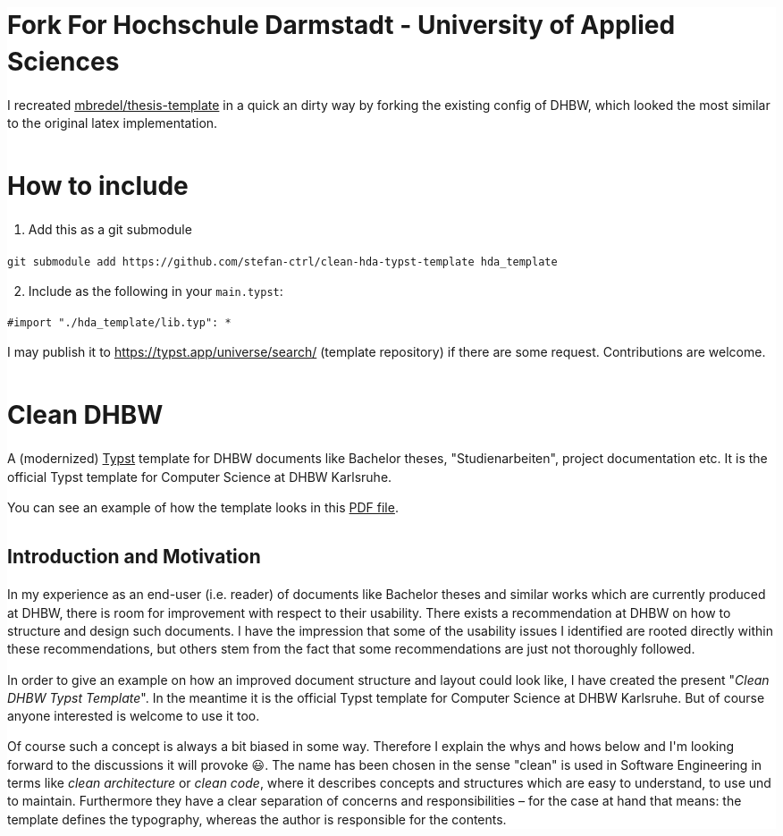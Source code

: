 # Fork For Hochschule Darmstadt - University of Applied Sciences

I recreated
[mbredel/thesis-template](https://github.com/mbredel/thesis-template) in a quick
an dirty way by forking the existing config of DHBW, which looked the most
similar to the original latex implementation.

# How to include

1. Add this as a git submodule
```console
git submodule add https://github.com/stefan-ctrl/clean-hda-typst-template hda_template
```

2. Include as the following in your `main.typst`:

```typst
#import "./hda_template/lib.typ": *
```


I may publish it to https://typst.app/universe/search/ (template repository) if
there are some request. Contributions are welcome.

# Clean DHBW

A (modernized) [Typst](https://typst.app/) template for DHBW documents like Bachelor theses, "Studienarbeiten", project documentation etc. It is the official Typst template for Computer Science at DHBW Karlsruhe.

You can see an example of how the template looks in this [PDF file](https://github.com/roland-KA/clean-dhbw-typst-template/blob/main/template/main.pdf).

## Introduction and Motivation

In my experience as an end-user (i.e. reader) of documents like Bachelor theses and similar works which are currently produced at DHBW, there is room for improvement with respect to their usability.  There exists a recommendation at DHBW on how to structure and design such documents. I have the impression that some of the usability issues I identified are rooted directly within these recommendations, but others stem from the fact that some recommendations are just not thoroughly followed.

In order to give an example on how an improved document structure and layout could look like, I have created the present "*Clean DHBW Typst Template*". In the meantime it is the official Typst template for Computer Science at DHBW Karlsruhe. But of course anyone interested is welcome to use it too.

Of course such a concept is always a bit biased in some way. Therefore I explain the whys and hows below and I'm looking forward to the discussions it will provoke 😃. The name has been chosen in the sense "clean" is used in Software Engineering in terms like *clean architecture* or *clean code*, where it describes concepts and structures which are easy to understand, to use und to maintain. Furthermore they have a clear separation of concerns and responsibilities – for the case at hand that means: the template defines the typography, whereas the author is responsible for the contents.
